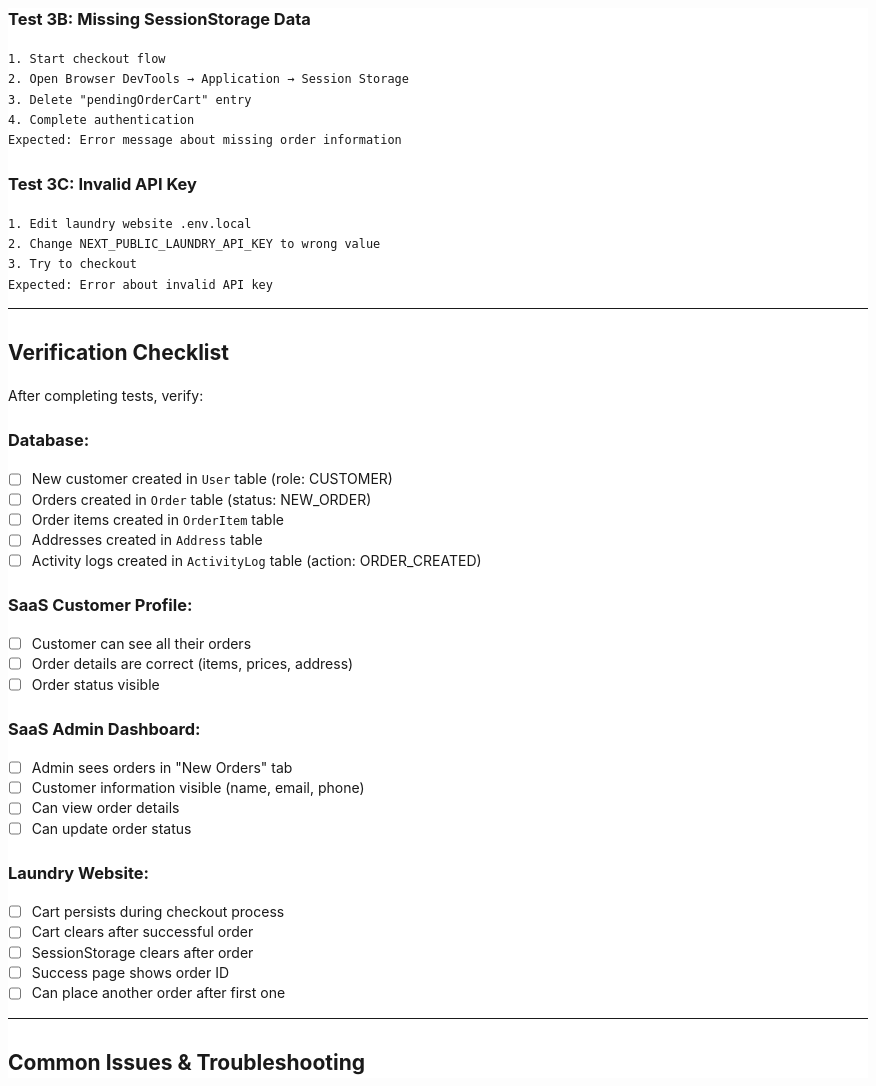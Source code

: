 ### Test 3B: Missing SessionStorage Data
```
1. Start checkout flow
2. Open Browser DevTools → Application → Session Storage
3. Delete "pendingOrderCart" entry
4. Complete authentication
Expected: Error message about missing order information
```

### Test 3C: Invalid API Key
```
1. Edit laundry website .env.local
2. Change NEXT_PUBLIC_LAUNDRY_API_KEY to wrong value
3. Try to checkout
Expected: Error about invalid API key
```

---

## Verification Checklist

After completing tests, verify:

### Database:
- [ ] New customer created in `User` table (role: CUSTOMER)
- [ ] Orders created in `Order` table (status: NEW_ORDER)
- [ ] Order items created in `OrderItem` table
- [ ] Addresses created in `Address` table
- [ ] Activity logs created in `ActivityLog` table (action: ORDER_CREATED)

### SaaS Customer Profile:
- [ ] Customer can see all their orders
- [ ] Order details are correct (items, prices, address)
- [ ] Order status visible

### SaaS Admin Dashboard:
- [ ] Admin sees orders in "New Orders" tab
- [ ] Customer information visible (name, email, phone)
- [ ] Can view order details
- [ ] Can update order status

### Laundry Website:
- [ ] Cart persists during checkout process
- [ ] Cart clears after successful order
- [ ] SessionStorage clears after order
- [ ] Success page shows order ID
- [ ] Can place another order after first one

---

## Common Issues & Troubleshooting
